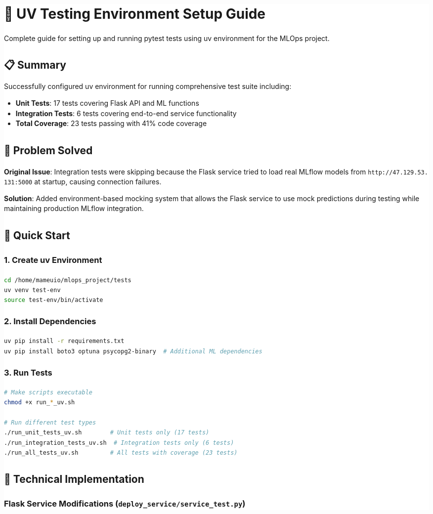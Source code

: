 # 🧪 UV Testing Environment Setup Guide

Complete guide for setting up and running pytest tests using uv environment for the MLOps project.

## 📋 Summary

Successfully configured uv environment for running comprehensive test suite including:
- **Unit Tests**: 17 tests covering Flask API and ML functions
- **Integration Tests**: 6 tests covering end-to-end service functionality
- **Total Coverage**: 23 tests passing with 41% code coverage

## 🎯 Problem Solved

**Original Issue**: Integration tests were skipping because the Flask service tried to load real MLflow models from `http://47.129.53.131:5000` at startup, causing connection failures.

**Solution**: Added environment-based mocking system that allows the Flask service to use mock predictions during testing while maintaining production MLflow integration.

## 🚀 Quick Start

### 1. Create uv Environment
```bash
cd /home/mameuio/mlops_project/tests
uv venv test-env
source test-env/bin/activate
```

### 2. Install Dependencies
```bash
uv pip install -r requirements.txt
uv pip install boto3 optuna psycopg2-binary  # Additional ML dependencies
```

### 3. Run Tests
```bash
# Make scripts executable
chmod +x run_*_uv.sh

# Run different test types
./run_unit_tests_uv.sh        # Unit tests only (17 tests)
./run_integration_tests_uv.sh  # Integration tests only (6 tests)
./run_all_tests_uv.sh         # All tests with coverage (23 tests)
```

## 🔧 Technical Implementation

### Flask Service Modifications (`deploy_service/service_test.py`)
